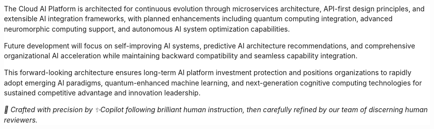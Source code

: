 The Cloud AI Platform is architected for continuous evolution through microservices architecture, API-first design principles, and extensible AI integration frameworks, with planned enhancements including quantum computing integration, advanced neuromorphic computing support, and autonomous AI system optimization capabilities.

Future development will focus on self-improving AI systems, predictive AI architecture recommendations, and comprehensive organizational AI acceleration while maintaining backward compatibility and seamless capability integration.

This forward-looking architecture ensures long-term AI platform investment protection and positions organizations to rapidly adopt emerging AI paradigms, quantum-enhanced machine learning, and next-generation cognitive computing technologies for sustained competitive advantage and innovation leadership.


*🤖 Crafted with precision by ✨Copilot following brilliant human instruction,
then carefully refined by our team of discerning human reviewers.*



[cloud-aiml-model-training-management]: ./cloud-ai-ml-model-training-management.md
[cloud-cognitive-services-integration]: ./cloud-cognitive-services-integration.md
[federated-learning-framework]: ./federated-learning-framework.md
[mlops-toolchain]: ./mlops-toolchain.md
[responsible-ai-governance-toolkit]: ./responsible-ai-governance-toolkit.md
